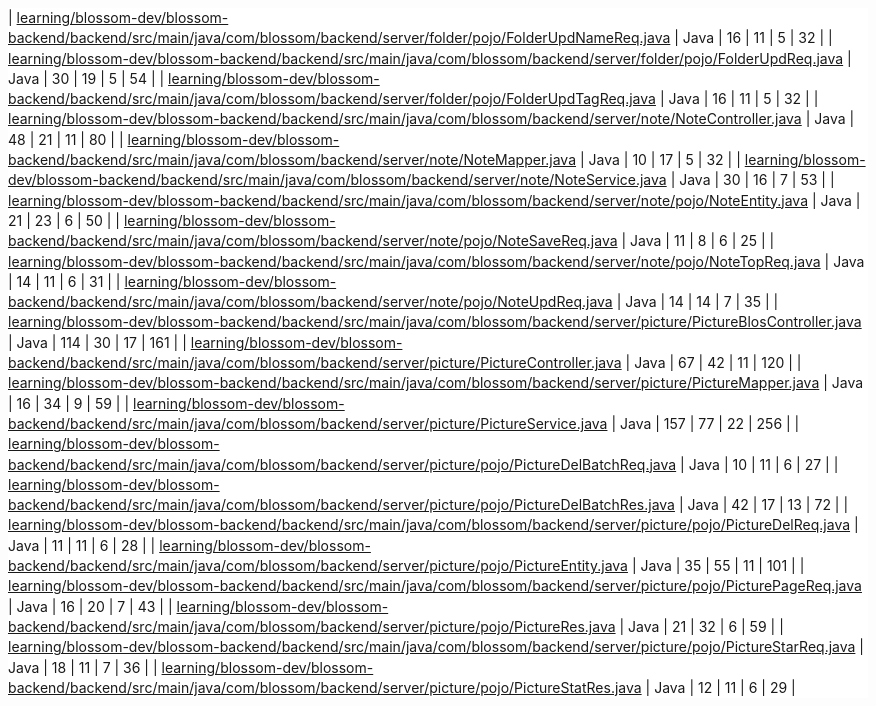 | [learning/blossom-dev/blossom-backend/backend/src/main/java/com/blossom/backend/server/folder/pojo/FolderUpdNameReq.java](/learning/blossom-dev/blossom-backend/backend/src/main/java/com/blossom/backend/server/folder/pojo/FolderUpdNameReq.java) | Java | 16 | 11 | 5 | 32 |
| [learning/blossom-dev/blossom-backend/backend/src/main/java/com/blossom/backend/server/folder/pojo/FolderUpdReq.java](/learning/blossom-dev/blossom-backend/backend/src/main/java/com/blossom/backend/server/folder/pojo/FolderUpdReq.java) | Java | 30 | 19 | 5 | 54 |
| [learning/blossom-dev/blossom-backend/backend/src/main/java/com/blossom/backend/server/folder/pojo/FolderUpdTagReq.java](/learning/blossom-dev/blossom-backend/backend/src/main/java/com/blossom/backend/server/folder/pojo/FolderUpdTagReq.java) | Java | 16 | 11 | 5 | 32 |
| [learning/blossom-dev/blossom-backend/backend/src/main/java/com/blossom/backend/server/note/NoteController.java](/learning/blossom-dev/blossom-backend/backend/src/main/java/com/blossom/backend/server/note/NoteController.java) | Java | 48 | 21 | 11 | 80 |
| [learning/blossom-dev/blossom-backend/backend/src/main/java/com/blossom/backend/server/note/NoteMapper.java](/learning/blossom-dev/blossom-backend/backend/src/main/java/com/blossom/backend/server/note/NoteMapper.java) | Java | 10 | 17 | 5 | 32 |
| [learning/blossom-dev/blossom-backend/backend/src/main/java/com/blossom/backend/server/note/NoteService.java](/learning/blossom-dev/blossom-backend/backend/src/main/java/com/blossom/backend/server/note/NoteService.java) | Java | 30 | 16 | 7 | 53 |
| [learning/blossom-dev/blossom-backend/backend/src/main/java/com/blossom/backend/server/note/pojo/NoteEntity.java](/learning/blossom-dev/blossom-backend/backend/src/main/java/com/blossom/backend/server/note/pojo/NoteEntity.java) | Java | 21 | 23 | 6 | 50 |
| [learning/blossom-dev/blossom-backend/backend/src/main/java/com/blossom/backend/server/note/pojo/NoteSaveReq.java](/learning/blossom-dev/blossom-backend/backend/src/main/java/com/blossom/backend/server/note/pojo/NoteSaveReq.java) | Java | 11 | 8 | 6 | 25 |
| [learning/blossom-dev/blossom-backend/backend/src/main/java/com/blossom/backend/server/note/pojo/NoteTopReq.java](/learning/blossom-dev/blossom-backend/backend/src/main/java/com/blossom/backend/server/note/pojo/NoteTopReq.java) | Java | 14 | 11 | 6 | 31 |
| [learning/blossom-dev/blossom-backend/backend/src/main/java/com/blossom/backend/server/note/pojo/NoteUpdReq.java](/learning/blossom-dev/blossom-backend/backend/src/main/java/com/blossom/backend/server/note/pojo/NoteUpdReq.java) | Java | 14 | 14 | 7 | 35 |
| [learning/blossom-dev/blossom-backend/backend/src/main/java/com/blossom/backend/server/picture/PictureBlosController.java](/learning/blossom-dev/blossom-backend/backend/src/main/java/com/blossom/backend/server/picture/PictureBlosController.java) | Java | 114 | 30 | 17 | 161 |
| [learning/blossom-dev/blossom-backend/backend/src/main/java/com/blossom/backend/server/picture/PictureController.java](/learning/blossom-dev/blossom-backend/backend/src/main/java/com/blossom/backend/server/picture/PictureController.java) | Java | 67 | 42 | 11 | 120 |
| [learning/blossom-dev/blossom-backend/backend/src/main/java/com/blossom/backend/server/picture/PictureMapper.java](/learning/blossom-dev/blossom-backend/backend/src/main/java/com/blossom/backend/server/picture/PictureMapper.java) | Java | 16 | 34 | 9 | 59 |
| [learning/blossom-dev/blossom-backend/backend/src/main/java/com/blossom/backend/server/picture/PictureService.java](/learning/blossom-dev/blossom-backend/backend/src/main/java/com/blossom/backend/server/picture/PictureService.java) | Java | 157 | 77 | 22 | 256 |
| [learning/blossom-dev/blossom-backend/backend/src/main/java/com/blossom/backend/server/picture/pojo/PictureDelBatchReq.java](/learning/blossom-dev/blossom-backend/backend/src/main/java/com/blossom/backend/server/picture/pojo/PictureDelBatchReq.java) | Java | 10 | 11 | 6 | 27 |
| [learning/blossom-dev/blossom-backend/backend/src/main/java/com/blossom/backend/server/picture/pojo/PictureDelBatchRes.java](/learning/blossom-dev/blossom-backend/backend/src/main/java/com/blossom/backend/server/picture/pojo/PictureDelBatchRes.java) | Java | 42 | 17 | 13 | 72 |
| [learning/blossom-dev/blossom-backend/backend/src/main/java/com/blossom/backend/server/picture/pojo/PictureDelReq.java](/learning/blossom-dev/blossom-backend/backend/src/main/java/com/blossom/backend/server/picture/pojo/PictureDelReq.java) | Java | 11 | 11 | 6 | 28 |
| [learning/blossom-dev/blossom-backend/backend/src/main/java/com/blossom/backend/server/picture/pojo/PictureEntity.java](/learning/blossom-dev/blossom-backend/backend/src/main/java/com/blossom/backend/server/picture/pojo/PictureEntity.java) | Java | 35 | 55 | 11 | 101 |
| [learning/blossom-dev/blossom-backend/backend/src/main/java/com/blossom/backend/server/picture/pojo/PicturePageReq.java](/learning/blossom-dev/blossom-backend/backend/src/main/java/com/blossom/backend/server/picture/pojo/PicturePageReq.java) | Java | 16 | 20 | 7 | 43 |
| [learning/blossom-dev/blossom-backend/backend/src/main/java/com/blossom/backend/server/picture/pojo/PictureRes.java](/learning/blossom-dev/blossom-backend/backend/src/main/java/com/blossom/backend/server/picture/pojo/PictureRes.java) | Java | 21 | 32 | 6 | 59 |
| [learning/blossom-dev/blossom-backend/backend/src/main/java/com/blossom/backend/server/picture/pojo/PictureStarReq.java](/learning/blossom-dev/blossom-backend/backend/src/main/java/com/blossom/backend/server/picture/pojo/PictureStarReq.java) | Java | 18 | 11 | 7 | 36 |
| [learning/blossom-dev/blossom-backend/backend/src/main/java/com/blossom/backend/server/picture/pojo/PictureStatRes.java](/learning/blossom-dev/blossom-backend/backend/src/main/java/com/blossom/backend/server/picture/pojo/PictureStatRes.java) | Java | 12 | 11 | 6 | 29 |